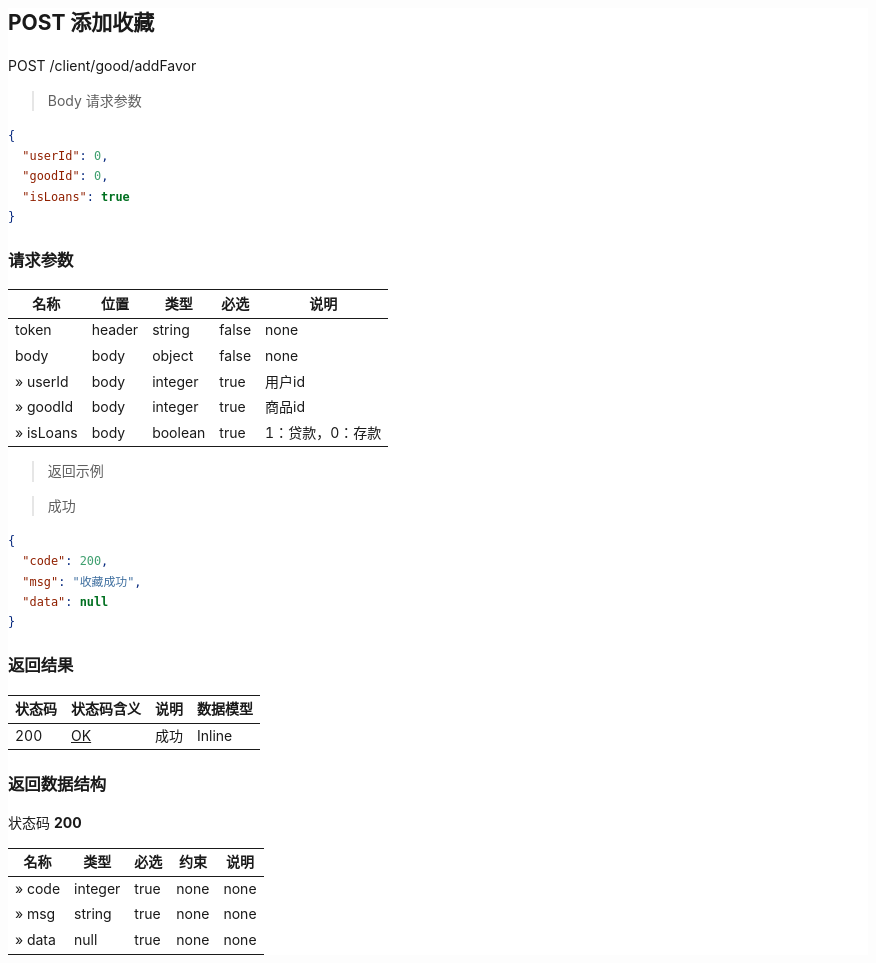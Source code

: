 ## POST 添加收藏

POST /client/good/addFavor

> Body 请求参数

```json
{
  "userId": 0,
  "goodId": 0,
  "isLoans": true
}
```

### 请求参数

|名称|位置|类型|必选|说明|
|---|---|---|---|---|
|token|header|string|false|none|
|body|body|object|false|none|
|» userId|body|integer|true|用户id|
|» goodId|body|integer|true|商品id|
|» isLoans|body|boolean|true|1：贷款，0：存款|

> 返回示例

> 成功

```json
{
  "code": 200,
  "msg": "收藏成功",
  "data": null
}
```

### 返回结果

|状态码|状态码含义|说明|数据模型|
|---|---|---|---|
|200|[OK](https://tools.ietf.org/html/rfc7231#section-6.3.1)|成功|Inline|

### 返回数据结构

状态码 **200**

|名称|类型|必选|约束|说明|
|---|---|---|---|---|
|» code|integer|true|none|none|
|» msg|string|true|none|none|
|» data|null|true|none|none|
